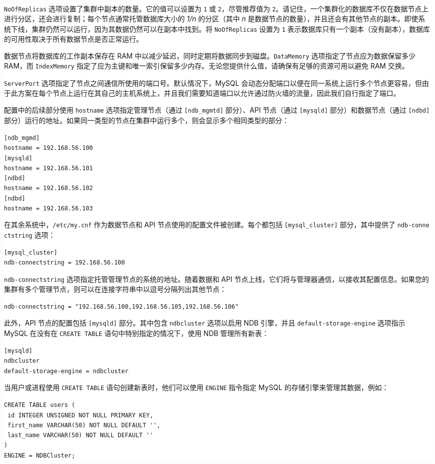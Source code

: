 `NoOfReplicas` 选项设置了集群中副本的数量。它的值可以设置为 `1` 或 `2`，尽管推荐值为 `2`。请记住，一个集群化的数据库不仅在数据节点上进行分区，还会进行复制；每个节点通常托管数据库大小的 *1/n* 的分区（其中 *n* 是数据节点的数量），并且还会有其他节点的副本。即使系统下线，集群仍然可以运行，因为其数据仍然可以在副本中找到。将 `NoOfReplicas` 设置为 `1` 表示数据库只有一个副本（没有副本），数据库的可用性取决于所有数据节点是否正常运行。

数据节点将数据库的工作副本保存在 RAM 中以减少延迟，同时定期将数据同步到磁盘。`DataMemory` 选项指定了节点应为数据保留多少 RAM，而 `IndexMemory` 指定了应为主键和唯一索引保留多少内存。无论您提供什么值，请确保有足够的资源可用以避免 RAM 交换。

`ServerPort` 选项指定了节点之间通信所使用的端口号。默认情况下，MySQL 会动态分配端口以便在同一系统上运行多个节点更容易，但由于此方案在每个节点上运行在其自己的主机系统上，并且我们需要知道端口以允许通过防火墙的流量，因此我们自行指定了端口。

配置中的后续部分使用 `hostname` 选项指定管理节点（通过 `[ndb_mgmtd]` 部分）、API 节点（通过 `[mysqld]` 部分）和数据节点（通过 `[ndbd]` 部分）运行的地址。如果同一类型的节点在集群中运行多个，则会显示多个相同类型的部分：

```
[ndb_mgmd]
hostname = 192.168.56.100
[mysqld]
hostname = 192.168.56.101
[ndbd]
hostname = 192.168.56.102
[ndbd]
hostname = 192.168.56.103

```

在其余系统中，`/etc/my.cnf` 作为数据节点和 API 节点使用的配置文件被创建。每个都包括 `[mysql_cluster]` 部分，其中提供了 `ndb-connectstring` 选项：

```
[mysql_cluster]
ndb-connectstring = 192.168.56.100

```

`ndb-connectstring` 选项指定托管管理节点的系统的地址。随着数据和 API 节点上线，它们将与管理器通信，以接收其配置信息。如果您的集群有多个管理节点，则可以在连接字符串中以逗号分隔列出其他节点：

```
ndb-connectstring = "192.168.56.100,192.168.56.105,192.168.56.106"

```

此外，API 节点的配置包括 `[mysqld]` 部分。其中包含 `ndbcluster` 选项以启用 NDB 引擎，并且 `default-storage-engine` 选项指示 MySQL 在没有在 `CREATE TABLE` 语句中特别指定的情况下，使用 NDB 管理所有新表：

```
[mysqld]
ndbcluster
default-storage-engine = ndbcluster

```

当用户或进程使用 `CREATE TABLE` 语句创建新表时，他们可以使用 `ENGINE` 指令指定 MySQL 的存储引擎来管理其数据，例如：

```
CREATE TABLE users (
 id INTEGER UNSIGNED NOT NULL PRIMARY KEY,
 first_name VARCHAR(50) NOT NULL DEFAULT '',
 last_name VARCHAR(50) NOT NULL DEFAULT ''
)
ENGINE = NDBCluster;

```
